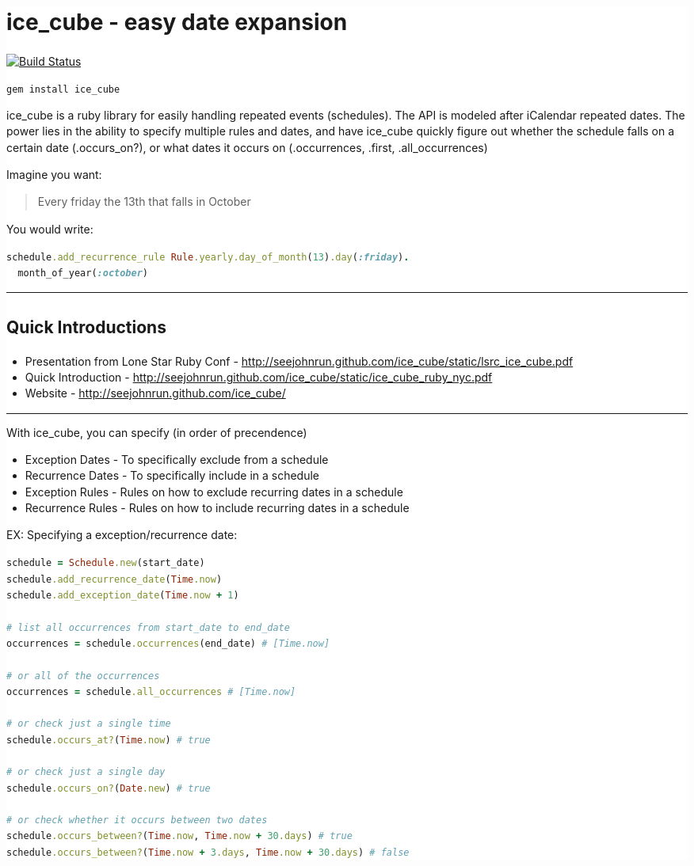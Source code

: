 # ice_cube - easy date expansion

[![Build Status](https://secure.travis-ci.org/btucker/ice_cube.png)](http://travis-ci.org/btucker/ice_cube)

``` bash
gem install ice_cube
```

ice_cube is a ruby library for easily handling repeated events (schedules).
The API is modeled after iCalendar repeated dates.  The power lies in the
ability to specify multiple rules and dates, and have ice_cube quickly figure
out whether the schedule falls on a certain date (.occurs_on?), or what dates
it occurs on (.occurrences, .first, .all_occurrences)

Imagine you want:

> Every friday the 13th that falls in October

You would write:

``` ruby
schedule.add_recurrence_rule Rule.yearly.day_of_month(13).day(:friday).
  month_of_year(:october)
```

---

## Quick Introductions

* Presentation from Lone Star Ruby Conf -
  http://seejohnrun.github.com/ice_cube/static/lsrc_ice_cube.pdf
* Quick Introduction -
  http://seejohnrun.github.com/ice_cube/static/ice_cube_ruby_nyc.pdf
* Website -
  http://seejohnrun.github.com/ice_cube/

---

With ice_cube, you can specify (in order of precendence)

* Exception Dates - To specifically exclude from a schedule
* Recurrence Dates - To specifically include in a schedule
* Exception Rules - Rules on how to exclude recurring dates in a schedule
* Recurrence Rules - Rules on how to include recurring dates in a schedule

EX: Specifying a exception/recurrence date:

``` ruby
schedule = Schedule.new(start_date)
schedule.add_recurrence_date(Time.now)
schedule.add_exception_date(Time.now + 1)

# list all occurrences from start_date to end_date
occurrences = schedule.occurrences(end_date) # [Time.now]

# or all of the occurrences
occurrences = schedule.all_occurrences # [Time.now]

# or check just a single time
schedule.occurs_at?(Time.now) # true

# or check just a single day
schedule.occurs_on?(Date.new) # true

# or check whether it occurs between two dates
schedule.occurs_between?(Time.now, Time.now + 30.days) # true
schedule.occurs_between?(Time.now + 3.days, Time.now + 30.days) # false
```